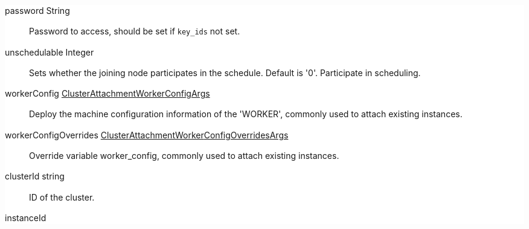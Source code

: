 <a data-swiftype-name="resource-property" data-swiftype-type="text" href="#password_java" style="color: inherit; text-decoration: inherit;">password</a>
</span>
        <span class="property-indicator"></span>
        <span class="property-type">String</span>
    </dt>
    <dd><p>Password to access, should be set if <code>key_ids</code> not set.</p>
</dd><dt class="property-optional property-replacement"
            title="Optional">
        <span id="unschedulable_java">
<a data-swiftype-name="resource-property" data-swiftype-type="text" href="#unschedulable_java" style="color: inherit; text-decoration: inherit;">unschedulable</a>
</span>
        <span class="property-indicator"></span>
        <span class="property-type">Integer</span>
    </dt>
    <dd><p>Sets whether the joining node participates in the schedule. Default is '0'. Participate in scheduling.</p>
</dd><dt class="property-optional property-replacement"
            title="Optional">
        <span id="workerconfig_java">
<a data-swiftype-name="resource-property" data-swiftype-type="text" href="#workerconfig_java" style="color: inherit; text-decoration: inherit;">worker<wbr>Config</a>
</span>
        <span class="property-indicator"></span>
        <span class="property-type"><a href="#clusterattachmentworkerconfig">Cluster<wbr>Attachment<wbr>Worker<wbr>Config<wbr>Args</a></span>
    </dt>
    <dd><p>Deploy the machine configuration information of the 'WORKER', commonly used to attach existing instances.</p>
</dd><dt class="property-optional property-replacement"
            title="Optional">
        <span id="workerconfigoverrides_java">
<a data-swiftype-name="resource-property" data-swiftype-type="text" href="#workerconfigoverrides_java" style="color: inherit; text-decoration: inherit;">worker<wbr>Config<wbr>Overrides</a>
</span>
        <span class="property-indicator"></span>
        <span class="property-type"><a href="#clusterattachmentworkerconfigoverrides">Cluster<wbr>Attachment<wbr>Worker<wbr>Config<wbr>Overrides<wbr>Args</a></span>
    </dt>
    <dd><p>Override variable worker_config, commonly used to attach existing instances.</p>
</dd></dl>
</pulumi-choosable>
</div>

<div>
<pulumi-choosable type="language" values="javascript,typescript">
<dl class="resources-properties"><dt class="property-required property-replacement"
            title="Required">
        <span id="clusterid_nodejs">
<a data-swiftype-name="resource-property" data-swiftype-type="text" href="#clusterid_nodejs" style="color: inherit; text-decoration: inherit;">cluster<wbr>Id</a>
</span>
        <span class="property-indicator"></span>
        <span class="property-type">string</span>
    </dt>
    <dd><p>ID of the cluster.</p>
</dd><dt class="property-required property-replacement"
            title="Required">
        <span id="instanceid_nodejs">
<a data-swiftype-name="resource-property" data-swiftype-type="text" href="#instanceid_nodejs" style="color: inherit; text-decoration: inherit;">instance<wbr>Id</a>
</span>
        <span class="property-indicator"></span>
